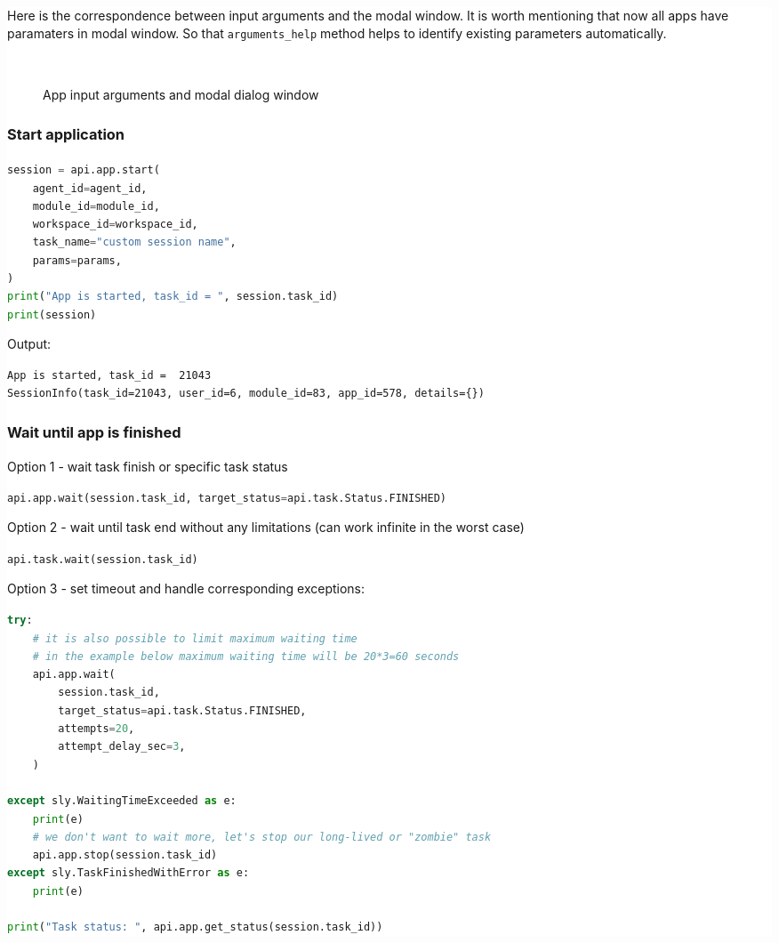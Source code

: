 Here is the correspondence between input arguments and the modal window. It is worth mentioning that now all apps have paramaters in modal window. So that `arguments_help` method helps to identify existing parameters automatically.

<figure><img src="https://user-images.githubusercontent.com/12828725/194833164-5343145a-000c-4304-bed4-64bc1d800ed4.png" alt=""><figcaption><p>App input arguments and modal dialog window</p></figcaption></figure>

### Start application

```python
session = api.app.start(
    agent_id=agent_id,
    module_id=module_id,
    workspace_id=workspace_id,
    task_name="custom session name",
    params=params,
)
print("App is started, task_id = ", session.task_id)
print(session)
```

Output:

```
App is started, task_id =  21043
SessionInfo(task_id=21043, user_id=6, module_id=83, app_id=578, details={})
```

### Wait until app is finished

Option 1 - wait task finish or specific task status

```python
api.app.wait(session.task_id, target_status=api.task.Status.FINISHED)
```

Option 2 - wait until task end without any limitations (can work infinite in the worst case)

```python
api.task.wait(session.task_id)
```

Option 3 - set timeout and handle corresponding exceptions:

```python
try:
    # it is also possible to limit maximum waiting time
    # in the example below maximum waiting time will be 20*3=60 seconds
    api.app.wait(
        session.task_id,
        target_status=api.task.Status.FINISHED,
        attempts=20,
        attempt_delay_sec=3,
    )

except sly.WaitingTimeExceeded as e:
    print(e)
    # we don't want to wait more, let's stop our long-lived or "zombie" task
    api.app.stop(session.task_id)
except sly.TaskFinishedWithError as e:
    print(e)

print("Task status: ", api.app.get_status(session.task_id))
```
